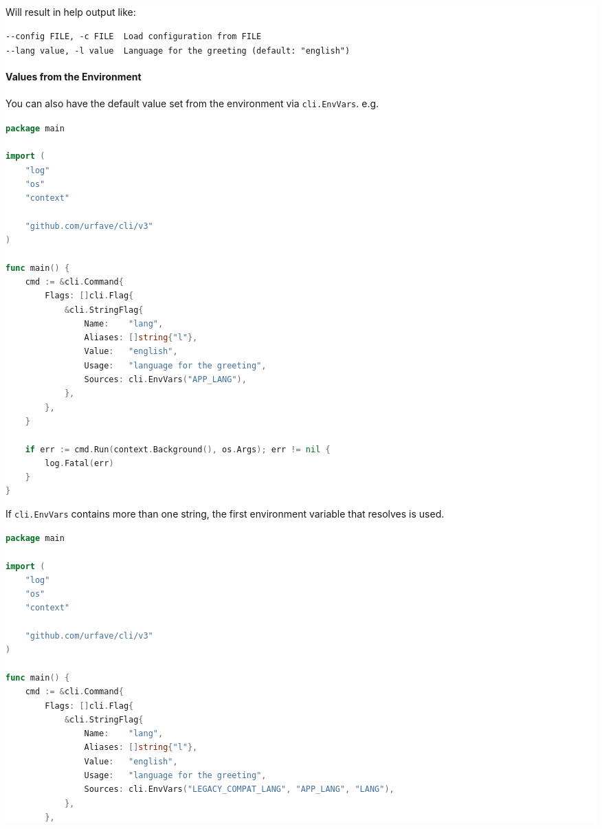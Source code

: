Will result in help output like:

```
--config FILE, -c FILE  Load configuration from FILE
--lang value, -l value  Language for the greeting (default: "english")
```

#### Values from the Environment

You can also have the default value set from the environment via `cli.EnvVars`.  e.g.


```go
package main

import (
	"log"
	"os"
	"context"

	"github.com/urfave/cli/v3"
)

func main() {
	cmd := &cli.Command{
		Flags: []cli.Flag{
			&cli.StringFlag{
				Name:    "lang",
				Aliases: []string{"l"},
				Value:   "english",
				Usage:   "language for the greeting",
				Sources: cli.EnvVars("APP_LANG"),
			},
		},
	}

	if err := cmd.Run(context.Background(), os.Args); err != nil {
		log.Fatal(err)
	}
}
```

If `cli.EnvVars` contains more than one string, the first environment variable that
resolves is used.


```go
package main

import (
	"log"
	"os"
	"context"

	"github.com/urfave/cli/v3"
)

func main() {
	cmd := &cli.Command{
		Flags: []cli.Flag{
			&cli.StringFlag{
				Name:    "lang",
				Aliases: []string{"l"},
				Value:   "english",
				Usage:   "language for the greeting",
				Sources: cli.EnvVars("LEGACY_COMPAT_LANG", "APP_LANG", "LANG"),
			},
		},
```